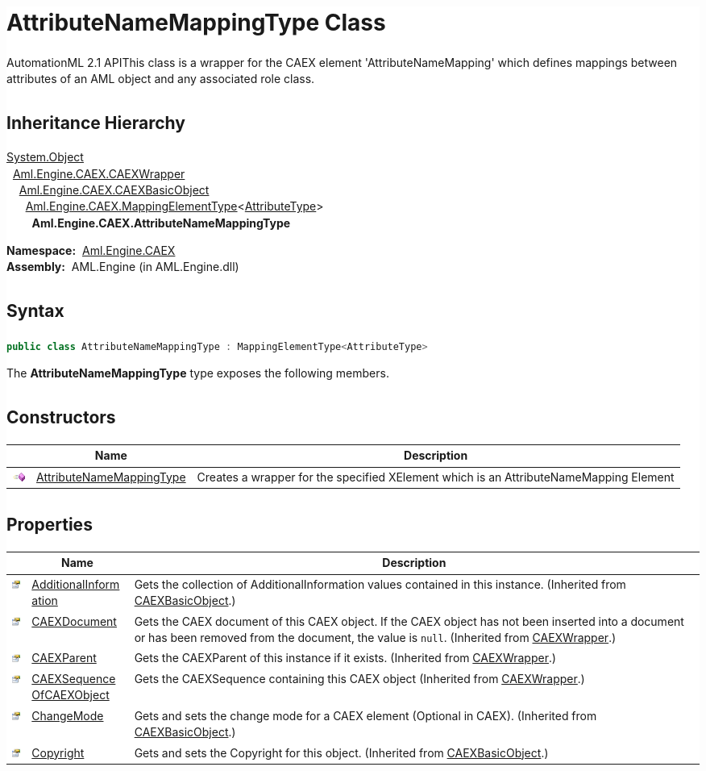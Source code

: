 AttributeNameMappingType Class
==============================
AutomationML 2.1 APIThis class is a wrapper for the CAEX element 'AttributeNameMapping' which defines mappings between attributes of an AML object and any associated role class.


Inheritance Hierarchy
---------------------
[System.Object][1]  
  [Aml.Engine.CAEX.CAEXWrapper][2]  
    [Aml.Engine.CAEX.CAEXBasicObject][3]  
      [Aml.Engine.CAEX.MappingElementType][4]&lt;[AttributeType][5]>  
        **Aml.Engine.CAEX.AttributeNameMappingType**  

  **Namespace:**  [Aml.Engine.CAEX][6]  
  **Assembly:**  AML.Engine (in AML.Engine.dll)

Syntax
------

```csharp
public class AttributeNameMappingType : MappingElementType<AttributeType>
```

The **AttributeNameMappingType** type exposes the following members.


Constructors
------------

                 | Name                          | Description                                                                           
---------------- | ----------------------------- | ------------------------------------------------------------------------------------- 
![Public method] | [AttributeNameMappingType][7] | Creates a wrapper for the specified XElement which is an AttributeNameMapping Element 


Properties
----------

                   | Name                                   | Description                                                                                                                                                                                                                                                                                                                                                                                                                                                                                                                            
------------------ | -------------------------------------- | -------------------------------------------------------------------------------------------------------------------------------------------------------------------------------------------------------------------------------------------------------------------------------------------------------------------------------------------------------------------------------------------------------------------------------------------------------------------------------------------------------------------------------------- 
![Public property] | [AdditionalInformation][8]             | Gets the collection of AdditionalInformation values contained in this instance. (Inherited from [CAEXBasicObject][3].)                                                                                                                                                                                                                                                                                                                                                                                                                 
![Public property] | [CAEXDocument][9]                      | Gets the CAEX document of this CAEX object. If the CAEX object has not been inserted into a document or has been removed from the document, the value is `null`. (Inherited from [CAEXWrapper][2].)                                                                                                                                                                                                                                                                                                                                    
![Public property] | [CAEXParent][10]                       | Gets the CAEXParent of this instance if it exists. (Inherited from [CAEXWrapper][2].)                                                                                                                                                                                                                                                                                                                                                                                                                                                  
![Public property] | [CAEXSequenceOfCAEXObject][11]         | Gets the CAEXSequence containing this CAEX object (Inherited from [CAEXWrapper][2].)                                                                                                                                                                                                                                                                                                                                                                                                                                                   
![Public property] | [ChangeMode][12]                       | Gets and sets the change mode for a CAEX element (Optional in CAEX). (Inherited from [CAEXBasicObject][3].)                                                                                                                                                                                                                                                                                                                                                                                                                            
![Public property] | [Copyright][13]                        | Gets and sets the Copyright for this object. (Inherited from [CAEXBasicObject][3].)                                                                                                                                                                                                                                                                                                                                                                                                                                                    

[1]: https://docs.microsoft.com/dotnet/api/system.object
[2]: ../CAEXWrapper/README.md
[3]: ../CAEXBasicObject/README.md
[4]: ../MappingElementType_1/README.md
[5]: ../AttributeType/README.md
[6]: ../README.md
[7]: _ctor.md
[8]: ../CAEXBasicObject/AdditionalInformation.md
[9]: ../CAEXWrapper/CAEXDocument.md
[10]: ../CAEXWrapper/CAEXParent.md
[11]: ../CAEXWrapper/CAEXSequenceOfCAEXObject.md
[12]: ../CAEXBasicObject/ChangeMode.md
[13]: ../CAEXBasicObject/Copyright.md
[14]: ../CAEXBasicObject/CopyrightElement.md
[15]: ../CAEXBasicObject/Description.md
[16]: ../CAEXBasicObject/DescriptionElement.md
[17]: ../CAEXWrapper/Document.md
[18]: ../CAEXWrapper/Exists.md
[19]: ../MappingElementType_1/MappingObject.md
[20]: ../MappingElementType_1/MappingRoleClass.md
[21]: ../MappingElementType_1/RoleClassMappingElements.md
[22]: ../MappingElementType_1/MappingRoleReference.md
[23]: ../MappingElementType_1/MappingSystemUnitClass.md
[24]: ../MappingElementType_1/SystemUnitClassMappingElements.md
[25]: ../CAEXWrapper/Node.md
[26]: ../CAEXWrapper/Owner.md
[27]: ../CAEXBasicObject/Revision.md
[28]: RoleAttribute.md
[29]: RoleAttributeName.md
[30]: ../MappingElementType_1/RoleClassElement.md
[31]: ../MappingElementType_1/RoleClassElementIdentifier.md
[32]: RoleClassElementIdentifier.md
[33]: ../CAEXBasicObject/SourceObjectInformation.md
[34]: SystemUnitAttribute.md
[35]: SystemUnitAttributeName.md
[36]: ../MappingElementType_1/SystemUnitClassElement.md
[37]: ../MappingElementType_1/SystemUnitClassElementIdentifier.md
[38]: SystemUnitClassElementIdentifier.md
[39]: SystemUnitClassMappingElements.md
[40]: ../CAEXWrapper/TagName.md
[41]: ../CAEXBasicObject/Version.md
[42]: ../CAEXBasicObject/VersionElement.md
[43]: ../MappingElementType_1/AddRoleClassElement.md
[44]: ../CAEXWrapper/CAEXChild.md
[45]: ../CAEXWrapper/CAEXChildren.md
[46]: ../CAEXBasicObject/CAEXSequence.md
[47]: ../CAEXBasicObject/Container__1.md
[48]: ../CAEXWrapper/Copy.md
[49]: ../CAEXWrapper/Equals.md
[50]: ../CAEXWrapper/GetHashCode.md
[51]: ../CAEXWrapper/GetXAttributeValue.md
[52]: ../CAEXBasicObject/Insert_1.md
[53]: ../CAEXBasicObject/Insert.md
[54]: ../CAEXWrapper/InsertNew.md
[55]: ../CAEXBasicObject/New_Revision.md
[56]: ../CAEXWrapper/Remove.md
[57]: RoleClassMappingElements.md
[58]: ../CAEXWrapper/SetXAttributeValue.md
[59]: ../CAEXWrapper/PropertyChanged.md
[60]: ../../Aml.Engine.Adapter/AMLEngineAdapter/clone.md
[61]: ../../Aml.Engine.Adapter/AMLEngineAdapter/README.md
[62]: ../../Aml.Engine.Adapter/AMLEngineAdapter/CloneNode.md
[63]: ../../Aml.Engine.Adapter/AMLEngineAdapter/ConsistencyCheck_ClassReference.md
[64]: ../../Aml.Engine.CAEX.Extensions/CAEXBasicObjectExtensions/Descendants.md
[65]: ../../Aml.Engine.CAEX.Extensions/CAEXBasicObjectExtensions/README.md
[66]: ../../Aml.Engine.CAEX.Extensions/CAEXBasicObjectExtensions/Descendants__1.md
[67]: ../../Aml.Engine.Adapter/AMLEngineAdapter/findInternalElement.md
[68]: ../../Aml.Engine.Adapter/AMLEngineAdapter/getReferencedClass.md
[69]: ../../Aml.Engine.Adapter/AMLEngineAdapter/getReferencedGUID.md
[70]: ../../Aml.Engine.Adapter/AMLEngineAdapter/getReferencedInterfaceClass.md
[71]: ../../Aml.Engine.Adapter/AMLEngineAdapter/getReferencedInterfaceName.md
[72]: ../../Aml.Engine.Adapter/AMLEngineAdapter/Insert_Element.md
[73]: ../../Aml.Engine.Adapter/AMLEngineAdapter/Insert_NewInstance.md
[74]: ../../Aml.Engine.Adapter/AMLEngineAdapter/Insert_TypeBaseElement.md
[75]: ../../Aml.Engine.Adapter/AMLEngineAdapter/Name.md
[76]: ../../Aml.Engine.CAEX.Extensions/CAEXBasicObjectExtensions/Name.md
[77]: ../CAEXObject/README.md
[78]: ../../Aml.Engine.CAEX.Extensions/CAEXBasicObjectExtensions/New_Description.md
[79]: https://www.automationml.org
[80]: ../../icons/logoShade.png
[Public method]: ../../icons/pubmethod.gif "Public method"
[Public property]: ../../icons/pubproperty.gif "Public property"
[Public event]: ../../icons/pubevent.gif "Public event"
[Public Extension Method]: ../../icons/pubextension.gif "Public Extension Method"